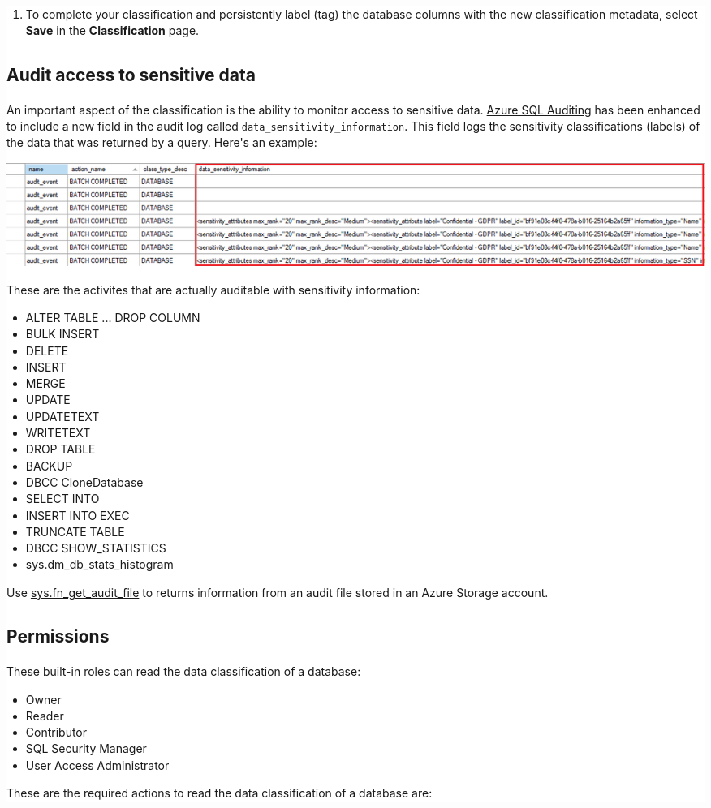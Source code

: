 
1. To complete your classification and persistently label (tag) the database columns with the new classification metadata, select **Save** in the **Classification** page.

## <a id="audit-sensitive-data"></a>Audit access to sensitive data

An important aspect of the classification is the ability to monitor access to sensitive data. [Azure SQL Auditing](../../azure-sql/database/auditing-overview.md) has been enhanced to include a new field in the audit log called `data_sensitivity_information`. This field logs the sensitivity classifications (labels) of the data that was returned by a query. Here's an example:

[![Audit log](./media/data-discovery-and-classification-overview/11_data_classification_audit_log.png)](./media/data-discovery-and-classification-overview/11_data_classification_audit_log.png#lightbox)

These are the activites that are actually auditable with sensitivity information:
- ALTER TABLE ... DROP COLUMN
- BULK INSERT
- DELETE
- INSERT
- MERGE
- UPDATE
- UPDATETEXT
- WRITETEXT
- DROP TABLE
- BACKUP
- DBCC CloneDatabase
- SELECT INTO
- INSERT INTO EXEC
- TRUNCATE TABLE
- DBCC SHOW_STATISTICS
- sys.dm_db_stats_histogram

Use [sys.fn_get_audit_file](/sql/relational-databases/system-functions/sys-fn-get-audit-file-transact-sql) to returns information from an audit file stored in an Azure Storage account.

## <a id="permissions"></a>Permissions

These built-in roles can read the data classification of a database:

- Owner
- Reader
- Contributor
- SQL Security Manager
- User Access Administrator

These are the required actions to read the data classification of a database are:
